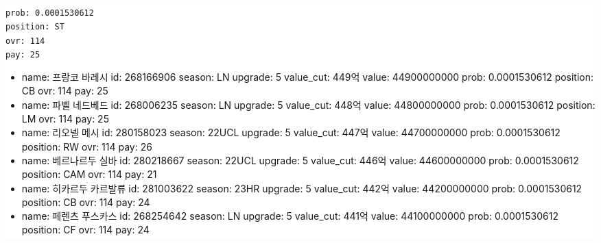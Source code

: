     prob: 0.0001530612
    position: ST
    ovr: 114
    pay: 25
  - name: 프랑코 바레시
    id: 268166906
    season: LN
    upgrade: 5
    value_cut: 449억
    value: 44900000000
    prob: 0.0001530612
    position: CB
    ovr: 114
    pay: 25
  - name: 파벨 네드베드
    id: 268006235
    season: LN
    upgrade: 5
    value_cut: 448억
    value: 44800000000
    prob: 0.0001530612
    position: LM
    ovr: 114
    pay: 25
  - name: 리오넬 메시
    id: 280158023
    season: 22UCL
    upgrade: 5
    value_cut: 447억
    value: 44700000000
    prob: 0.0001530612
    position: RW
    ovr: 114
    pay: 26
  - name: 베르나르두 실바
    id: 280218667
    season: 22UCL
    upgrade: 5
    value_cut: 446억
    value: 44600000000
    prob: 0.0001530612
    position: CAM
    ovr: 114
    pay: 21
  - name: 히카르두 카르발류
    id: 281003622
    season: 23HR
    upgrade: 5
    value_cut: 442억
    value: 44200000000
    prob: 0.0001530612
    position: CB
    ovr: 114
    pay: 24
  - name: 페렌츠 푸스카스
    id: 268254642
    season: LN
    upgrade: 5
    value_cut: 441억
    value: 44100000000
    prob: 0.0001530612
    position: CF
    ovr: 114
    pay: 24